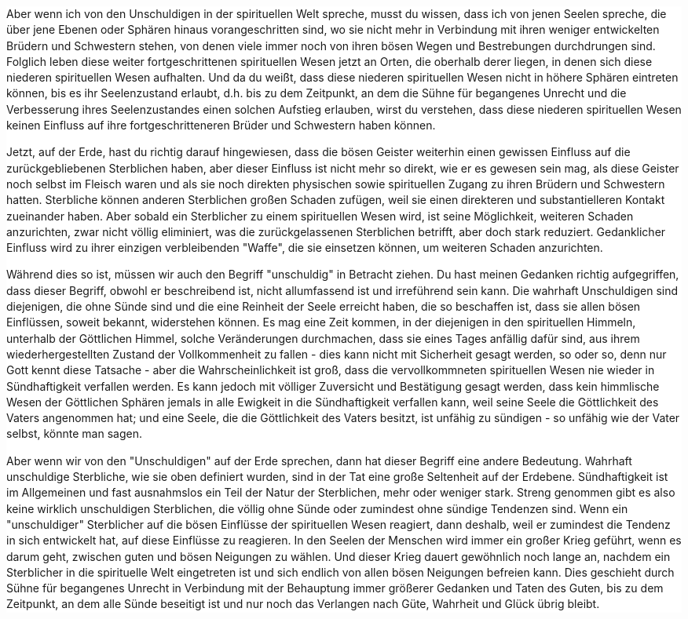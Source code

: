 Aber wenn ich von den Unschuldigen in der spirituellen Welt spreche, musst du wissen, dass ich von jenen Seelen spreche, die über jene Ebenen oder Sphären hinaus vorangeschritten sind, wo sie nicht mehr in Verbindung mit ihren weniger entwickelten Brüdern und Schwestern stehen, von denen viele immer noch von ihren bösen Wegen und Bestrebungen durchdrungen sind. Folglich leben diese weiter fortgeschrittenen spirituellen Wesen jetzt an Orten, die oberhalb derer liegen, in denen sich diese niederen spirituellen Wesen aufhalten. Und da du weißt, dass diese niederen spirituellen Wesen nicht in höhere Sphären eintreten können, bis es ihr Seelenzustand erlaubt, d.h. bis zu dem Zeitpunkt, an dem die Sühne für begangenes Unrecht und die Verbesserung ihres Seelenzustandes einen solchen Aufstieg erlauben, wirst du verstehen, dass diese niederen spirituellen Wesen keinen Einfluss auf ihre fortgeschritteneren Brüder und Schwestern haben können.

Jetzt, auf der Erde, hast du richtig darauf hingewiesen, dass die bösen Geister weiterhin einen gewissen Einfluss auf die zurückgebliebenen Sterblichen haben, aber dieser Einfluss ist nicht mehr so direkt, wie er es gewesen sein mag, als diese Geister noch selbst im Fleisch waren und als sie noch direkten physischen sowie spirituellen Zugang zu ihren Brüdern und Schwestern hatten. Sterbliche können anderen Sterblichen großen Schaden zufügen, weil sie einen direkteren und substantielleren Kontakt zueinander haben. Aber sobald ein Sterblicher zu einem spirituellen Wesen wird, ist seine Möglichkeit, weiteren Schaden anzurichten, zwar nicht völlig eliminiert, was die zurückgelassenen Sterblichen betrifft, aber doch stark reduziert. Gedanklicher Einfluss wird zu ihrer einzigen verbleibenden "Waffe", die sie einsetzen können, um weiteren Schaden anzurichten.

Während dies so ist, müssen wir auch den Begriff "unschuldig" in Betracht ziehen. Du hast meinen Gedanken richtig aufgegriffen, dass dieser Begriff, obwohl er beschreibend ist, nicht allumfassend ist und irreführend sein kann. Die wahrhaft Unschuldigen sind diejenigen, die ohne Sünde sind und die eine Reinheit der Seele erreicht haben, die so beschaffen ist, dass sie allen bösen Einflüssen, soweit bekannt, widerstehen können. Es mag eine Zeit kommen, in der diejenigen in den spirituellen Himmeln, unterhalb der Göttlichen Himmel, solche Veränderungen durchmachen, dass sie eines Tages anfällig dafür sind, aus ihrem wiederhergestellten Zustand der Vollkommenheit zu fallen - dies kann nicht mit Sicherheit gesagt werden, so oder so, denn nur Gott kennt diese Tatsache - aber die Wahrscheinlichkeit ist groß, dass die vervollkommneten spirituellen Wesen nie wieder in Sündhaftigkeit verfallen werden.  Es kann jedoch mit völliger Zuversicht und Bestätigung gesagt werden, dass kein himmlische Wesen der Göttlichen Sphären jemals in alle Ewigkeit in die Sündhaftigkeit verfallen kann, weil seine Seele die Göttlichkeit des Vaters angenommen hat; und eine Seele, die die Göttlichkeit des Vaters besitzt, ist unfähig zu sündigen - so unfähig wie der Vater selbst, könnte man sagen.

Aber wenn wir von den "Unschuldigen" auf der Erde sprechen, dann hat dieser Begriff eine andere Bedeutung. Wahrhaft unschuldige Sterbliche, wie sie oben definiert wurden, sind in der Tat eine große Seltenheit auf der Erdebene. Sündhaftigkeit ist im Allgemeinen und fast ausnahmslos ein Teil der Natur der Sterblichen, mehr oder weniger stark. Streng genommen gibt es also keine wirklich unschuldigen Sterblichen, die völlig ohne Sünde oder zumindest ohne sündige Tendenzen sind. Wenn ein "unschuldiger" Sterblicher auf die bösen Einflüsse der spirituellen Wesen reagiert, dann deshalb, weil er zumindest die Tendenz in sich entwickelt hat, auf diese Einflüsse zu reagieren. In den Seelen der Menschen wird immer ein großer Krieg geführt, wenn es darum geht, zwischen guten und bösen Neigungen zu wählen. Und dieser Krieg dauert gewöhnlich noch lange an, nachdem ein Sterblicher in die spirituelle Welt eingetreten ist und sich endlich von allen bösen Neigungen befreien kann. Dies geschieht durch Sühne für begangenes Unrecht in Verbindung mit der Behauptung immer größerer Gedanken und Taten des Guten, bis zu dem Zeitpunkt, an dem alle Sünde beseitigt ist und nur noch das Verlangen nach Güte, Wahrheit und Glück übrig bleibt.
